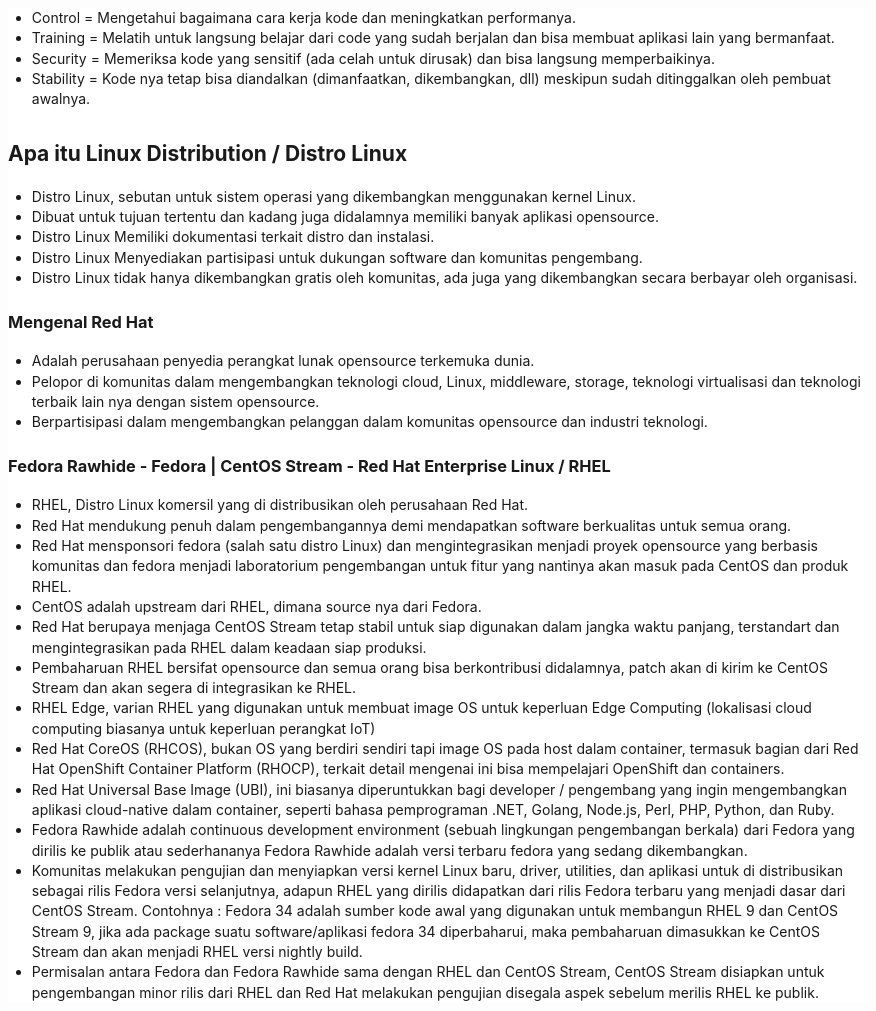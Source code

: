 - Control = Mengetahui bagaimana cara kerja kode dan meningkatkan performanya.
- Training = Melatih untuk langsung belajar dari code yang sudah berjalan dan bisa membuat aplikasi lain yang bermanfaat.
- Security = Memeriksa kode yang sensitif (ada celah untuk dirusak) dan bisa langsung memperbaikinya.
- Stability = Kode nya tetap bisa diandalkan (dimanfaatkan, dikembangkan, dll) meskipun sudah ditinggalkan oleh pembuat awalnya.

## Apa itu Linux Distribution / Distro Linux

- Distro Linux, sebutan untuk sistem operasi yang dikembangkan menggunakan kernel Linux.
- Dibuat untuk tujuan tertentu dan kadang juga didalamnya memiliki banyak aplikasi opensource.
- Distro Linux Memiliki dokumentasi terkait distro dan instalasi.
- Distro Linux Menyediakan partisipasi untuk dukungan software dan komunitas pengembang.
- Distro Linux tidak hanya dikembangkan gratis oleh komunitas, ada juga yang dikembangkan secara berbayar oleh organisasi.

### Mengenal Red Hat

- Adalah perusahaan penyedia perangkat lunak opensource terkemuka dunia.
- Pelopor di komunitas dalam mengembangkan teknologi cloud, Linux, middleware, storage, teknologi virtualisasi dan teknologi terbaik lain nya dengan sistem opensource.
- Berpartisipasi dalam mengembangkan pelanggan dalam komunitas opensource dan industri teknologi.

### Fedora Rawhide - Fedora | CentOS Stream - Red Hat Enterprise Linux / RHEL 

- RHEL, Distro Linux komersil yang di distribusikan oleh perusahaan Red Hat.
- Red Hat mendukung penuh dalam pengembangannya demi mendapatkan software berkualitas untuk semua orang.
- Red Hat mensponsori fedora (salah satu distro Linux) dan mengintegrasikan menjadi proyek opensource yang berbasis komunitas dan fedora menjadi laboratorium pengembangan untuk fitur yang nantinya akan masuk pada CentOS dan produk RHEL.
- CentOS adalah upstream dari RHEL, dimana source nya dari Fedora.
- Red Hat berupaya menjaga CentOS Stream tetap stabil untuk siap digunakan dalam jangka waktu panjang, terstandart dan mengintegrasikan pada RHEL dalam keadaan siap produksi.
- Pembaharuan RHEL bersifat opensource dan semua orang bisa berkontribusi didalamnya, patch akan di kirim ke CentOS Stream dan akan segera di integrasikan ke RHEL.
- RHEL Edge, varian RHEL yang digunakan untuk membuat image OS untuk keperluan Edge Computing (lokalisasi cloud computing biasanya untuk keperluan perangkat IoT)
- Red Hat CoreOS (RHCOS), bukan OS yang berdiri sendiri tapi image OS pada host dalam container, termasuk bagian dari Red Hat OpenShift Container Platform (RHOCP), terkait detail mengenai ini bisa mempelajari OpenShift dan containers.
- Red Hat Universal Base Image (UBI), ini biasanya diperuntukkan bagi developer / pengembang yang ingin mengembangkan aplikasi cloud-native dalam container, seperti bahasa pemprograman .NET, Golang, Node.js, Perl, PHP, Python, dan Ruby.
- Fedora Rawhide adalah continuous development environment (sebuah lingkungan pengembangan berkala) dari Fedora yang dirilis ke publik atau sederhananya Fedora Rawhide adalah versi terbaru fedora yang sedang dikembangkan.
- Komunitas melakukan pengujian dan menyiapkan versi kernel Linux baru, driver, utilities, dan aplikasi untuk di distribusikan sebagai rilis Fedora versi selanjutnya, adapun RHEL yang dirilis didapatkan dari rilis Fedora terbaru yang menjadi dasar dari CentOS Stream. Contohnya : Fedora 34 adalah sumber kode awal yang digunakan untuk membangun RHEL 9 dan CentOS Stream 9, jika ada package suatu software/aplikasi fedora 34 diperbaharui, maka pembaharuan dimasukkan ke CentOS Stream dan akan menjadi RHEL versi nightly build.
- Permisalan antara Fedora dan Fedora Rawhide sama dengan RHEL dan CentOS Stream, CentOS Stream disiapkan untuk pengembangan minor rilis dari RHEL dan Red Hat melakukan pengujian disegala aspek sebelum merilis RHEL ke publik.
